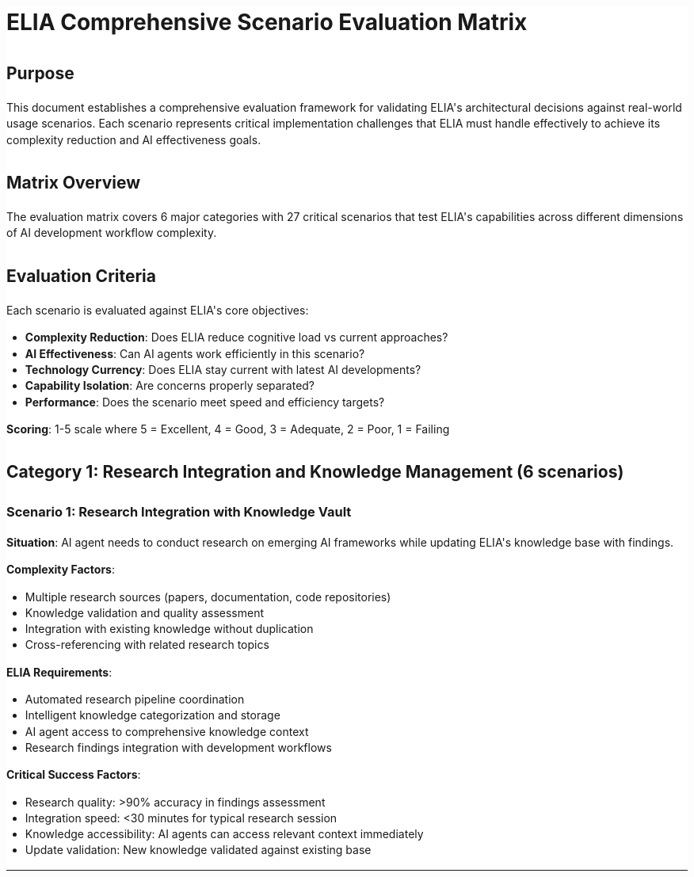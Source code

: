 # ELIA Comprehensive Scenario Evaluation Matrix

## Purpose

This document establishes a comprehensive evaluation framework for validating ELIA's architectural decisions against real-world usage scenarios. Each scenario represents critical implementation challenges that ELIA must handle effectively to achieve its complexity reduction and AI effectiveness goals.

## Matrix Overview

The evaluation matrix covers 6 major categories with 27 critical scenarios that test ELIA's capabilities across different dimensions of AI development workflow complexity.

## Evaluation Criteria

Each scenario is evaluated against ELIA's core objectives:
- **Complexity Reduction**: Does ELIA reduce cognitive load vs current approaches?
- **AI Effectiveness**: Can AI agents work efficiently in this scenario?
- **Technology Currency**: Does ELIA stay current with latest AI developments?
- **Capability Isolation**: Are concerns properly separated?
- **Performance**: Does the scenario meet speed and efficiency targets?

**Scoring**: 1-5 scale where 5 = Excellent, 4 = Good, 3 = Adequate, 2 = Poor, 1 = Failing

## Category 1: Research Integration and Knowledge Management (6 scenarios)

### Scenario 1: Research Integration with Knowledge Vault
**Situation**: AI agent needs to conduct research on emerging AI frameworks while updating ELIA's knowledge base with findings.

**Complexity Factors**:
- Multiple research sources (papers, documentation, code repositories)
- Knowledge validation and quality assessment
- Integration with existing knowledge without duplication
- Cross-referencing with related research topics

**ELIA Requirements**:
- Automated research pipeline coordination
- Intelligent knowledge categorization and storage
- AI agent access to comprehensive knowledge context
- Research findings integration with development workflows

**Critical Success Factors**:
- Research quality: >90% accuracy in findings assessment
- Integration speed: <30 minutes for typical research session
- Knowledge accessibility: AI agents can access relevant context immediately
- Update validation: New knowledge validated against existing base

---